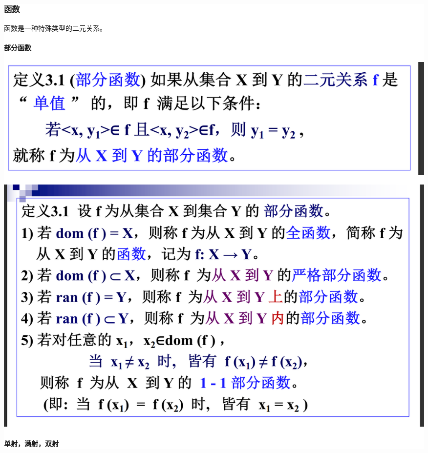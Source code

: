 ### 函数

函数是一种特殊类型的二元关系。

#### 部分函数

![image-20220318155107555]( images\image-20220318155107555.png)

![image-20220318155816971]( images\image-20220318155816971.png)

#### 单射，满射，双射
